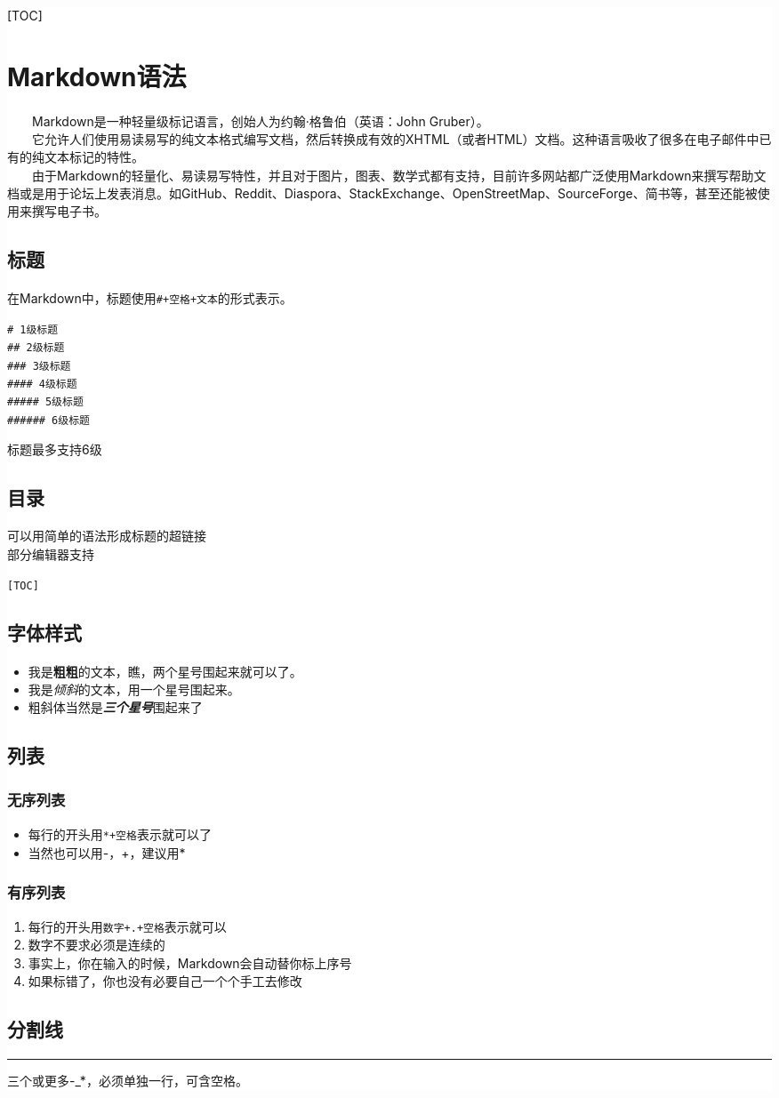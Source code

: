 [TOC]

# Markdown语法  
&emsp;&emsp;Markdown是一种轻量级标记语言，创始人为约翰·格鲁伯（英语：John Gruber）。  
&emsp;&emsp;它允许人们使用易读易写的纯文本格式编写文档，然后转换成有效的XHTML（或者HTML）文档。这种语言吸收了很多在电子邮件中已有的纯文本标记的特性。  
&emsp;&emsp;由于Markdown的轻量化、易读易写特性，并且对于图片，图表、数学式都有支持，目前许多网站都广泛使用Markdown来撰写帮助文档或是用于论坛上发表消息。如GitHub、Reddit、Diaspora、StackExchange、OpenStreetMap、SourceForge、简书等，甚至还能被使用来撰写电子书。  

## 标题

在Markdown中，标题使用`#+空格+文本`的形式表示。  

```
# 1级标题
## 2级标题
### 3级标题
#### 4级标题
##### 5级标题
###### 6级标题
```
标题最多支持6级  

## 目录

可以用简单的语法形成标题的超链接  
部分编辑器支持
```
[TOC]
```

## 字体样式
* 我是**粗粗**的文本，瞧，两个星号围起来就可以了。
* 我是*倾斜*的文本，用一个星号围起来。
* 粗斜体当然是***三个星号***围起来了

## 列表

### 无序列表
* 每行的开头用`*+空格`表示就可以了
* 当然也可以用-，+，建议用*

### 有序列表
1. 每行的开头用`数字+.+空格`表示就可以
2. 数字不要求必须是连续的
3. 事实上，你在输入的时候，Markdown会自动替你标上序号
4. 如果标错了，你也没有必要自己一个个手工去修改

## 分割线
***
三个或更多-_*，必须单独一行，可含空格。


[^c]: 百度是中国最大的搜索引擎网站
[^1]: 百度是中国最大的搜索引擎网站 //这句可以写在文章的最后
